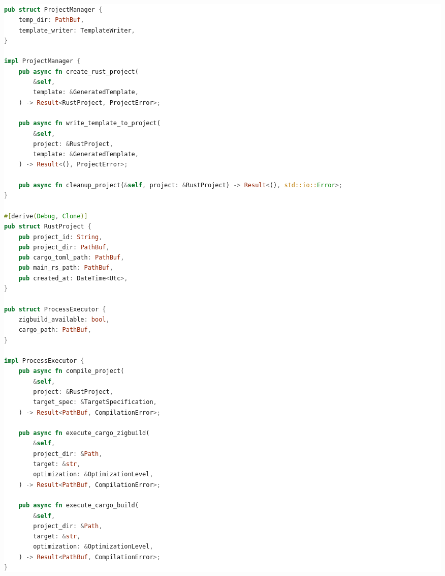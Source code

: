 ```rust
pub struct ProjectManager {
    temp_dir: PathBuf,
    template_writer: TemplateWriter,
}

impl ProjectManager {
    pub async fn create_rust_project(
        &self,
        template: &GeneratedTemplate,
    ) -> Result<RustProject, ProjectError>;
    
    pub async fn write_template_to_project(
        &self,
        project: &RustProject,
        template: &GeneratedTemplate,
    ) -> Result<(), ProjectError>;
    
    pub async fn cleanup_project(&self, project: &RustProject) -> Result<(), std::io::Error>;
}

#[derive(Debug, Clone)]
pub struct RustProject {
    pub project_id: String,
    pub project_dir: PathBuf,
    pub cargo_toml_path: PathBuf,
    pub main_rs_path: PathBuf,
    pub created_at: DateTime<Utc>,
}

pub struct ProcessExecutor {
    zigbuild_available: bool,
    cargo_path: PathBuf,
}

impl ProcessExecutor {
    pub async fn compile_project(
        &self,
        project: &RustProject,
        target_spec: &TargetSpecification,
    ) -> Result<PathBuf, CompilationError>;
    
    pub async fn execute_cargo_zigbuild(
        &self,
        project_dir: &Path,
        target: &str,
        optimization: &OptimizationLevel,
    ) -> Result<PathBuf, CompilationError>;
    
    pub async fn execute_cargo_build(
        &self,
        project_dir: &Path,
        target: &str,
        optimization: &OptimizationLevel,
    ) -> Result<PathBuf, CompilationError>;
}
```
